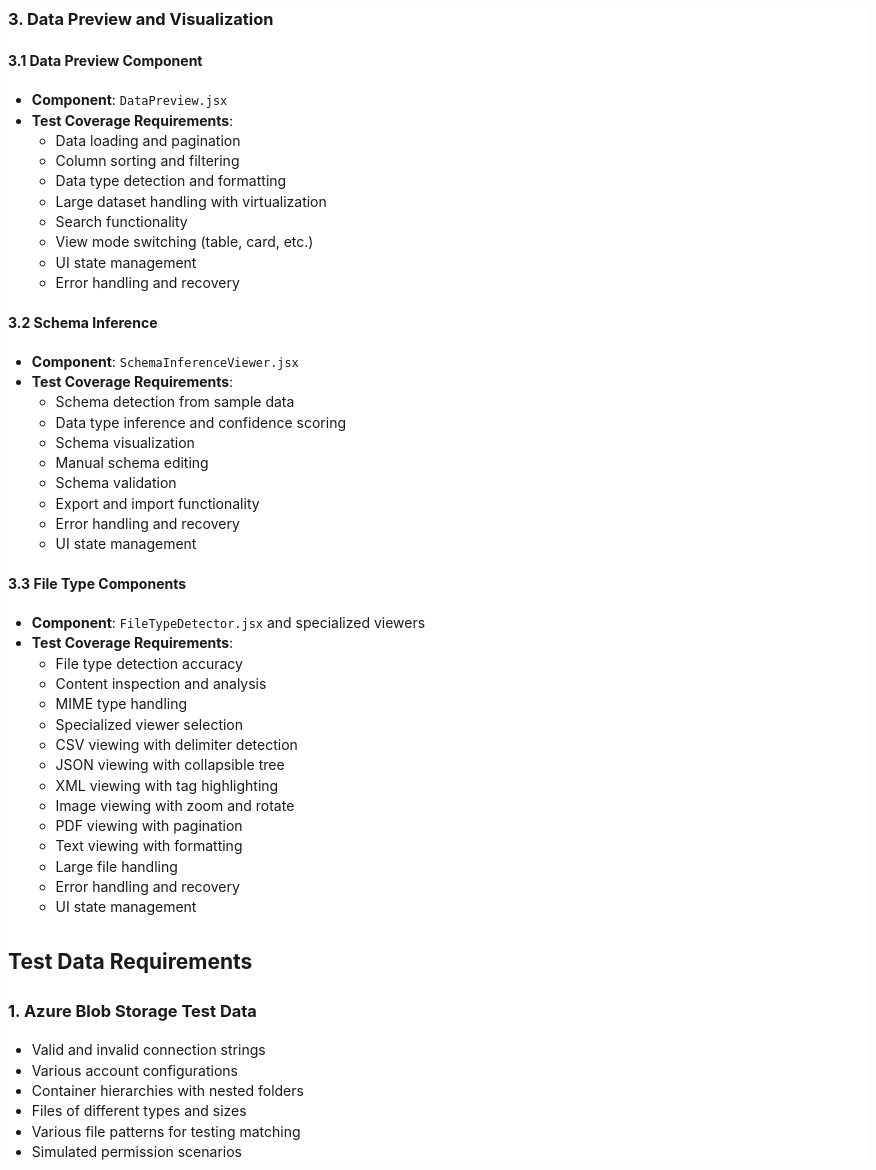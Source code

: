 ### 3. Data Preview and Visualization

#### 3.1 Data Preview Component

- **Component**: `DataPreview.jsx`
- **Test Coverage Requirements**:
  - Data loading and pagination
  - Column sorting and filtering
  - Data type detection and formatting
  - Large dataset handling with virtualization
  - Search functionality
  - View mode switching (table, card, etc.)
  - UI state management
  - Error handling and recovery

#### 3.2 Schema Inference

- **Component**: `SchemaInferenceViewer.jsx`
- **Test Coverage Requirements**:
  - Schema detection from sample data
  - Data type inference and confidence scoring
  - Schema visualization
  - Manual schema editing
  - Schema validation
  - Export and import functionality
  - Error handling and recovery
  - UI state management

#### 3.3 File Type Components

- **Component**: `FileTypeDetector.jsx` and specialized viewers
- **Test Coverage Requirements**:
  - File type detection accuracy
  - Content inspection and analysis
  - MIME type handling
  - Specialized viewer selection
  - CSV viewing with delimiter detection
  - JSON viewing with collapsible tree
  - XML viewing with tag highlighting
  - Image viewing with zoom and rotate
  - PDF viewing with pagination
  - Text viewing with formatting
  - Large file handling
  - Error handling and recovery
  - UI state management

## Test Data Requirements

### 1. Azure Blob Storage Test Data

- Valid and invalid connection strings
- Various account configurations
- Container hierarchies with nested folders
- Files of different types and sizes
- Various file patterns for testing matching
- Simulated permission scenarios
